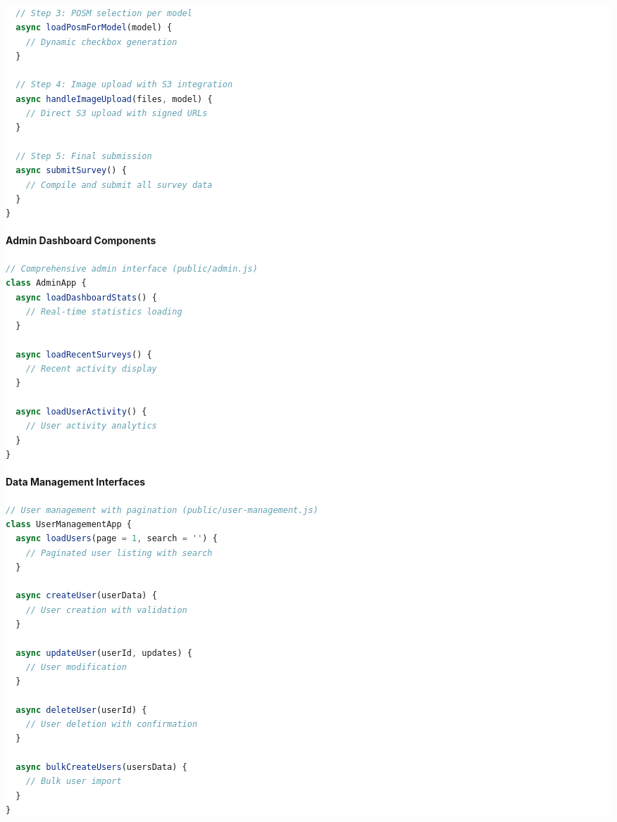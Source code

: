 ```javascript
  // Step 3: POSM selection per model
  async loadPosmForModel(model) {
    // Dynamic checkbox generation
  }

  // Step 4: Image upload with S3 integration
  async handleImageUpload(files, model) {
    // Direct S3 upload with signed URLs
  }

  // Step 5: Final submission
  async submitSurvey() {
    // Compile and submit all survey data
  }
}
```

#### Admin Dashboard Components

```javascript
// Comprehensive admin interface (public/admin.js)
class AdminApp {
  async loadDashboardStats() {
    // Real-time statistics loading
  }

  async loadRecentSurveys() {
    // Recent activity display
  }

  async loadUserActivity() {
    // User activity analytics
  }
}
```

#### Data Management Interfaces

```javascript
// User management with pagination (public/user-management.js)
class UserManagementApp {
  async loadUsers(page = 1, search = '') {
    // Paginated user listing with search
  }

  async createUser(userData) {
    // User creation with validation
  }

  async updateUser(userId, updates) {
    // User modification
  }

  async deleteUser(userId) {
    // User deletion with confirmation
  }

  async bulkCreateUsers(usersData) {
    // Bulk user import
  }
}
```
